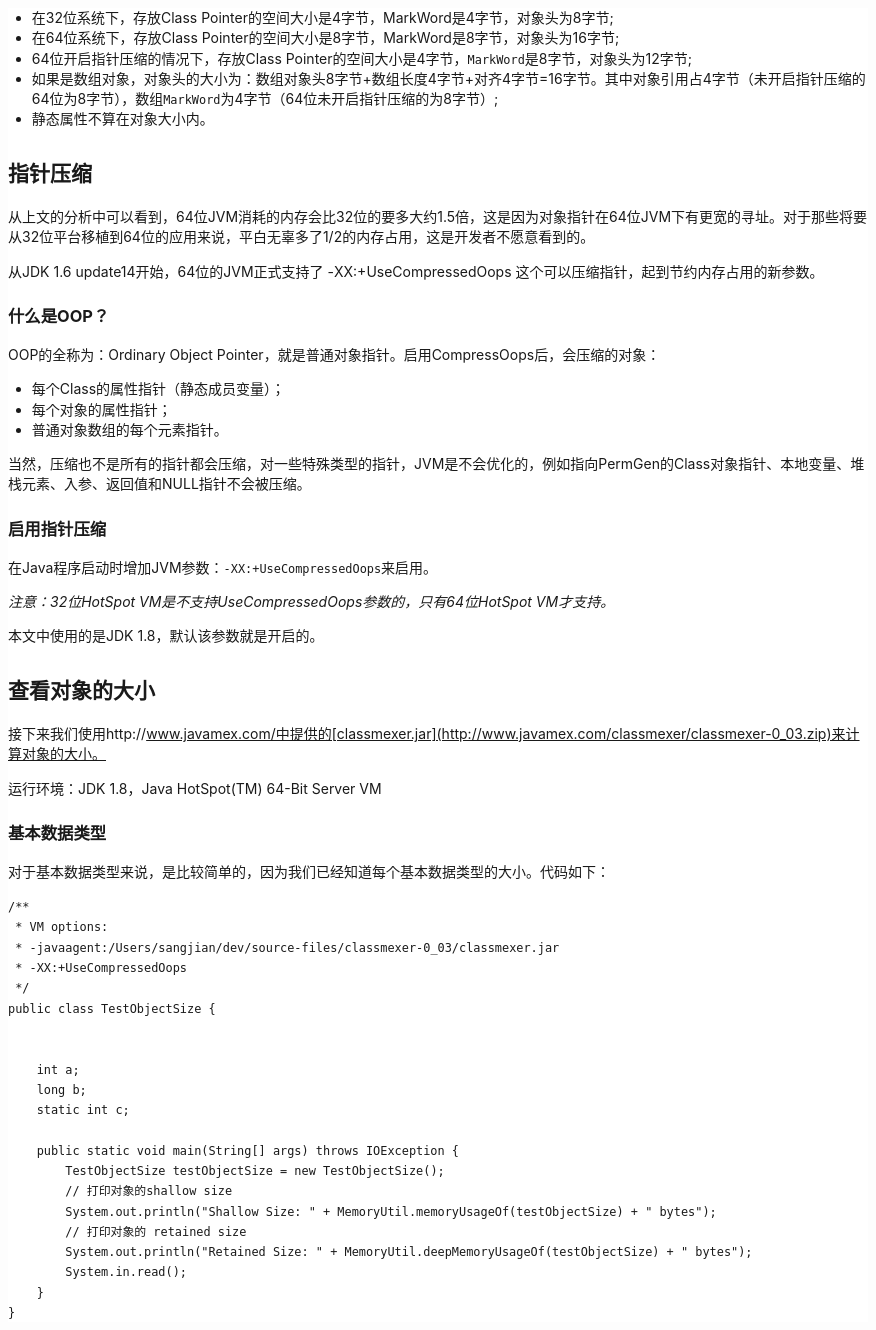 - 在32位系统下，存放Class Pointer的空间大小是4字节，MarkWord是4字节，对象头为8字节;
- 在64位系统下，存放Class Pointer的空间大小是8字节，MarkWord是8字节，对象头为16字节;
- 64位开启指针压缩的情况下，存放Class Pointer的空间大小是4字节，`MarkWord`是8字节，对象头为12字节;
- 如果是数组对象，对象头的大小为：数组对象头8字节+数组长度4字节+对齐4字节=16字节。其中对象引用占4字节（未开启指针压缩的64位为8字节），数组`MarkWord`为4字节（64位未开启指针压缩的为8字节）;
- 静态属性不算在对象大小内。

## 指针压缩

从上文的分析中可以看到，64位JVM消耗的内存会比32位的要多大约1.5倍，这是因为对象指针在64位JVM下有更宽的寻址。对于那些将要从32位平台移植到64位的应用来说，平白无辜多了1/2的内存占用，这是开发者不愿意看到的。

从JDK 1.6 update14开始，64位的JVM正式支持了 -XX:+UseCompressedOops 这个可以压缩指针，起到节约内存占用的新参数。

### 什么是OOP？

OOP的全称为：Ordinary Object Pointer，就是普通对象指针。启用CompressOops后，会压缩的对象：

- 每个Class的属性指针（静态成员变量）；
- 每个对象的属性指针；
- 普通对象数组的每个元素指针。

当然，压缩也不是所有的指针都会压缩，对一些特殊类型的指针，JVM是不会优化的，例如指向PermGen的Class对象指针、本地变量、堆栈元素、入参、返回值和NULL指针不会被压缩。

### 启用指针压缩

在Java程序启动时增加JVM参数：`-XX:+UseCompressedOops`来启用。

*注意：32位HotSpot VM是不支持UseCompressedOops参数的，只有64位HotSpot VM才支持。*

本文中使用的是JDK 1.8，默认该参数就是开启的。

## 查看对象的大小

接下来我们使用http://www.javamex.com/中提供的[classmexer.jar](http://www.javamex.com/classmexer/classmexer-0_03.zip)来计算对象的大小。

运行环境：JDK 1.8，Java HotSpot(TM) 64-Bit Server VM

### 基本数据类型

对于基本数据类型来说，是比较简单的，因为我们已经知道每个基本数据类型的大小。代码如下：

```
/**
 * VM options:
 * -javaagent:/Users/sangjian/dev/source-files/classmexer-0_03/classmexer.jar
 * -XX:+UseCompressedOops
 */
public class TestObjectSize {


    int a;
    long b;
    static int c;

    public static void main(String[] args) throws IOException {
        TestObjectSize testObjectSize = new TestObjectSize();
        // 打印对象的shallow size
        System.out.println("Shallow Size: " + MemoryUtil.memoryUsageOf(testObjectSize) + " bytes");
        // 打印对象的 retained size
        System.out.println("Retained Size: " + MemoryUtil.deepMemoryUsageOf(testObjectSize) + " bytes");
        System.in.read();
    }
}
```
